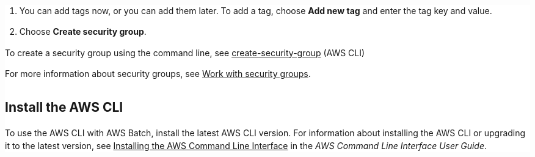 1. You can add tags now, or you can add them later\. To add a tag, choose **Add new tag** and enter the tag key and value\.

1. Choose **Create security group**\.

To create a security group using the command line, see [create\-security\-group](https://docs.aws.amazon.com/cli/latest/reference/ec2/create-security-group.html) \(AWS CLI\)

For more information about security groups, see [Work with security groups](https://docs.aws.amazon.com/vpc/latest/userguide/VPC_SecurityGroups.html#working-with-security-groups)\.

## Install the AWS CLI<a name="install_aws_cli"></a>

To use the AWS CLI with AWS Batch, install the latest AWS CLI version\. For information about installing the AWS CLI or upgrading it to the latest version, see [Installing the AWS Command Line Interface](https://docs.aws.amazon.com/cli/latest/userguide/installing.html) in the *AWS Command Line Interface User Guide*\.